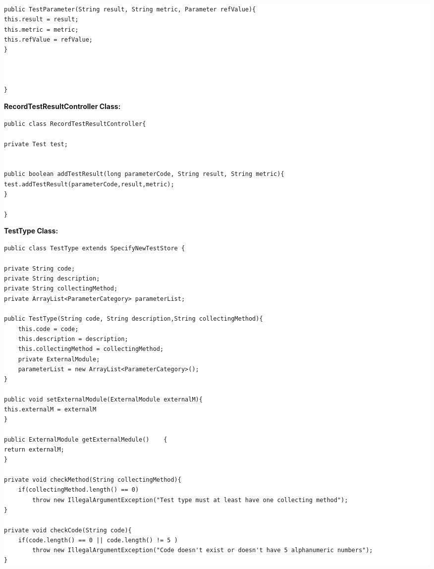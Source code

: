     public TestParameter(String result, String metric, Parameter refValue){
    this.result = result;
    this.metric = metric;
    this.refValue = refValue;
    }

    
    
    }

**RecordTestResultController Class:**

    public class RecordTestResultController{
    
    private Test test;

    
    public boolean addTestResult(long parameterCode, String result, String metric){
    test.addTestResult(parameterCode,result,metric);
    }

    }



**TestType Class:**

    public class TestType extends SpecifyNewTestStore {

    private String code;
    private String description;
    private String collectingMethod;
    private ArrayList<ParameterCategory> parameterList;

    public TestType(String code, String description,String collectingMethod){
        this.code = code;
        this.description = description;
        this.collectingMethod = collectingMethod;
        private ExternalModule;
        parameterList = new ArrayList<ParameterCategory>();
    }

    public void setExternalModule(ExternalModule externalM){
    this.externalM = externalM
    }
    
    public ExternalModule getExternalMedule()    {
    return externalM;
    }

    private void checkMethod(String collectingMethod){
        if(collectingMethod.length() == 0)
            throw new IllegalArgumentException("Test type must at least have one collecting method");
    }

    private void checkCode(String code){
        if(code.length() == 0 || code.length() != 5 )
            throw new IllegalArgumentException("Code doesn't exist or doesn't have 5 alphanumeric numbers");
    }
